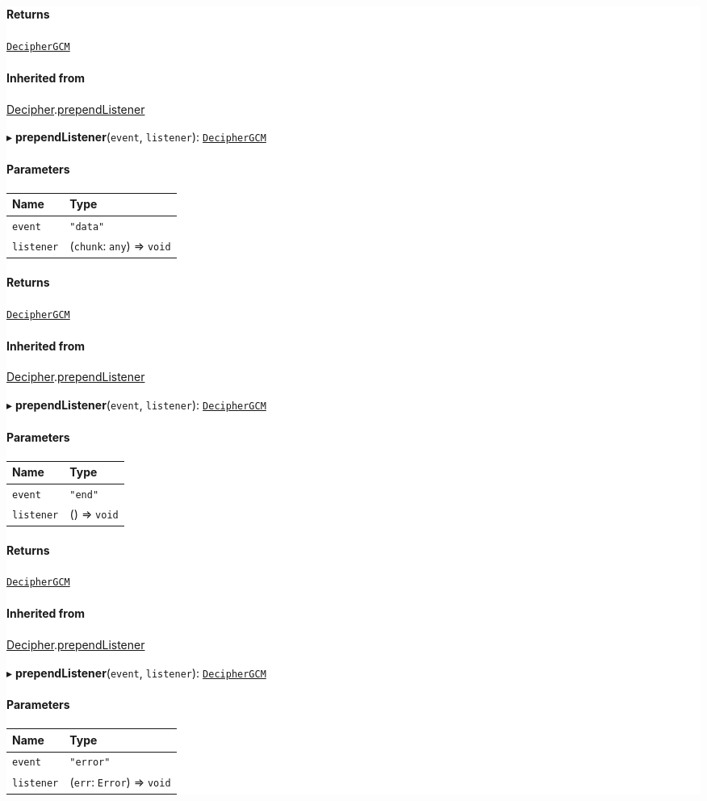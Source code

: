 #### Returns

[`DecipherGCM`](https://oven-sh.github.io/bun-types/interfaces/crypto_.DecipherGCM.md)

#### Inherited from

[Decipher](https://oven-sh.github.io/bun-types/classes/crypto_.Decipher.md).[prependListener](https://oven-sh.github.io/bun-types/classes/crypto_.Decipher.md#prependlistener)

▸ **prependListener**(`event`, `listener`): [`DecipherGCM`](https://oven-sh.github.io/bun-types/interfaces/crypto_.DecipherGCM.md)

#### Parameters

| Name | Type |
| :------ | :------ |
| `event` | ``"data"`` |
| `listener` | (`chunk`: `any`) => `void` |

#### Returns

[`DecipherGCM`](https://oven-sh.github.io/bun-types/interfaces/crypto_.DecipherGCM.md)

#### Inherited from

[Decipher](https://oven-sh.github.io/bun-types/classes/crypto_.Decipher.md).[prependListener](https://oven-sh.github.io/bun-types/classes/crypto_.Decipher.md#prependlistener)

▸ **prependListener**(`event`, `listener`): [`DecipherGCM`](https://oven-sh.github.io/bun-types/interfaces/crypto_.DecipherGCM.md)

#### Parameters

| Name | Type |
| :------ | :------ |
| `event` | ``"end"`` |
| `listener` | () => `void` |

#### Returns

[`DecipherGCM`](https://oven-sh.github.io/bun-types/interfaces/crypto_.DecipherGCM.md)

#### Inherited from

[Decipher](https://oven-sh.github.io/bun-types/classes/crypto_.Decipher.md).[prependListener](https://oven-sh.github.io/bun-types/classes/crypto_.Decipher.md#prependlistener)

▸ **prependListener**(`event`, `listener`): [`DecipherGCM`](https://oven-sh.github.io/bun-types/interfaces/crypto_.DecipherGCM.md)

#### Parameters

| Name | Type |
| :------ | :------ |
| `event` | ``"error"`` |
| `listener` | (`err`: `Error`) => `void` |
